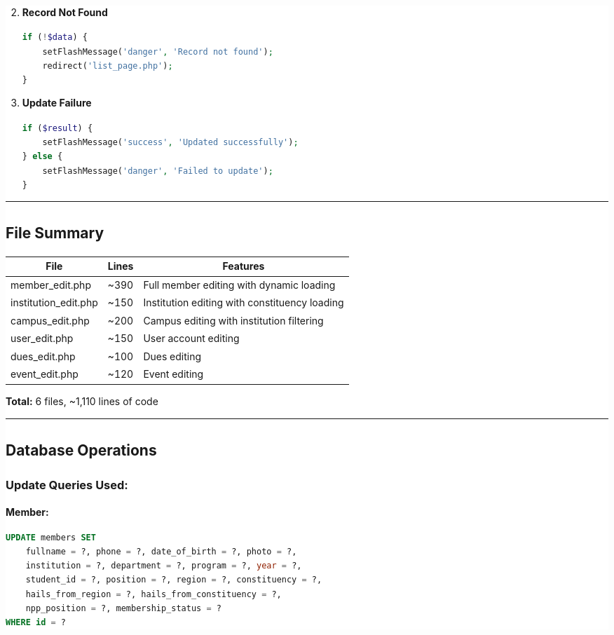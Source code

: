 2. **Record Not Found**
   ```php
   if (!$data) {
       setFlashMessage('danger', 'Record not found');
       redirect('list_page.php');
   }
   ```

3. **Update Failure**
   ```php
   if ($result) {
       setFlashMessage('success', 'Updated successfully');
   } else {
       setFlashMessage('danger', 'Failed to update');
   }
   ```

---

## File Summary

| File | Lines | Features |
|------|-------|----------|
| member_edit.php | ~390 | Full member editing with dynamic loading |
| institution_edit.php | ~150 | Institution editing with constituency loading |
| campus_edit.php | ~200 | Campus editing with institution filtering |
| user_edit.php | ~150 | User account editing |
| dues_edit.php | ~100 | Dues editing |
| event_edit.php | ~120 | Event editing |

**Total:** 6 files, ~1,110 lines of code

---

## Database Operations

### Update Queries Used:

**Member:**
```sql
UPDATE members SET 
    fullname = ?, phone = ?, date_of_birth = ?, photo = ?,
    institution = ?, department = ?, program = ?, year = ?,
    student_id = ?, position = ?, region = ?, constituency = ?,
    hails_from_region = ?, hails_from_constituency = ?,
    npp_position = ?, membership_status = ?
WHERE id = ?
```
